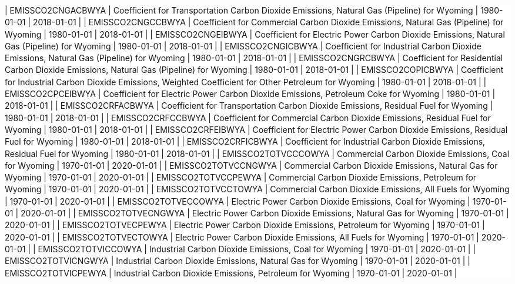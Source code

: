 | EMISSCO2CNGACBWYA         | Coefficient for Transportation Carbon Dioxide Emissions, Natural Gas (Pipeline) for Wyoming                                                                                                           | 1980-01-01          | 2018-01-01        |
| EMISSCO2CNGCCBWYA         | Coefficient for Commercial Carbon Dioxide Emissions, Natural Gas (Pipeline) for Wyoming                                                                                                               | 1980-01-01          | 2018-01-01        |
| EMISSCO2CNGEIBWYA         | Coefficient for Electric Power Carbon Dioxide Emissions, Natural Gas (Pipeline) for Wyoming                                                                                                           | 1980-01-01          | 2018-01-01        |
| EMISSCO2CNGICBWYA         | Coefficient for Industrial Carbon Dioxide Emissions, Natural Gas (Pipeline) for Wyoming                                                                                                               | 1980-01-01          | 2018-01-01        |
| EMISSCO2CNGRCBWYA         | Coefficient for Residential Carbon Dioxide Emissions, Natural Gas (Pipeline) for Wyoming                                                                                                              | 1980-01-01          | 2018-01-01        |
| EMISSCO2COPICBWYA         | Coefficient for Industrial Carbon Dioxide Emissions, Weighted Coefficient for Other Petroleum for Wyoming                                                                                             | 1980-01-01          | 2018-01-01        |
| EMISSCO2CPCEIBWYA         | Coefficient for Electric Power Carbon Dioxide Emissions, Petroleum Coke for Wyoming                                                                                                                   | 1980-01-01          | 2018-01-01        |
| EMISSCO2CRFACBWYA         | Coefficient for Transportation Carbon Dioxide Emissions, Residual Fuel for Wyoming                                                                                                                    | 1980-01-01          | 2018-01-01        |
| EMISSCO2CRFCCBWYA         | Coefficient for Commercial Carbon Dioxide Emissions, Residual Fuel for Wyoming                                                                                                                        | 1980-01-01          | 2018-01-01        |
| EMISSCO2CRFEIBWYA         | Coefficient for Electric Power Carbon Dioxide Emissions, Residual Fuel for Wyoming                                                                                                                    | 1980-01-01          | 2018-01-01        |
| EMISSCO2CRFICBWYA         | Coefficient for Industrial Carbon Dioxide Emissions, Residual Fuel for Wyoming                                                                                                                        | 1980-01-01          | 2018-01-01        |
| EMISSCO2TOTVCCCOWYA       | Commercial Carbon Dioxide Emissions, Coal for Wyoming                                                                                                                                                 | 1970-01-01          | 2020-01-01        |
| EMISSCO2TOTVCCNGWYA       | Commercial Carbon Dioxide Emissions, Natural Gas for Wyoming                                                                                                                                          | 1970-01-01          | 2020-01-01        |
| EMISSCO2TOTVCCPEWYA       | Commercial Carbon Dioxide Emissions, Petroleum for Wyoming                                                                                                                                            | 1970-01-01          | 2020-01-01        |
| EMISSCO2TOTVCCTOWYA       | Commercial Carbon Dioxide Emissions, All Fuels for Wyoming                                                                                                                                            | 1970-01-01          | 2020-01-01        |
| EMISSCO2TOTVECCOWYA       | Electric Power Carbon Dioxide Emissions, Coal for Wyoming                                                                                                                                             | 1970-01-01          | 2020-01-01        |
| EMISSCO2TOTVECNGWYA       | Electric Power Carbon Dioxide Emissions, Natural Gas for Wyoming                                                                                                                                      | 1970-01-01          | 2020-01-01        |
| EMISSCO2TOTVECPEWYA       | Electric Power Carbon Dioxide Emissions, Petroleum for Wyoming                                                                                                                                        | 1970-01-01          | 2020-01-01        |
| EMISSCO2TOTVECTOWYA       | Electric Power Carbon Dioxide Emissions, All Fuels for Wyoming                                                                                                                                        | 1970-01-01          | 2020-01-01        |
| EMISSCO2TOTVICCOWYA       | Industrial Carbon Dioxide Emissions, Coal for Wyoming                                                                                                                                                 | 1970-01-01          | 2020-01-01        |
| EMISSCO2TOTVICNGWYA       | Industrial Carbon Dioxide Emissions, Natural Gas for Wyoming                                                                                                                                          | 1970-01-01          | 2020-01-01        |
| EMISSCO2TOTVICPEWYA       | Industrial Carbon Dioxide Emissions, Petroleum for Wyoming                                                                                                                                            | 1970-01-01          | 2020-01-01        |